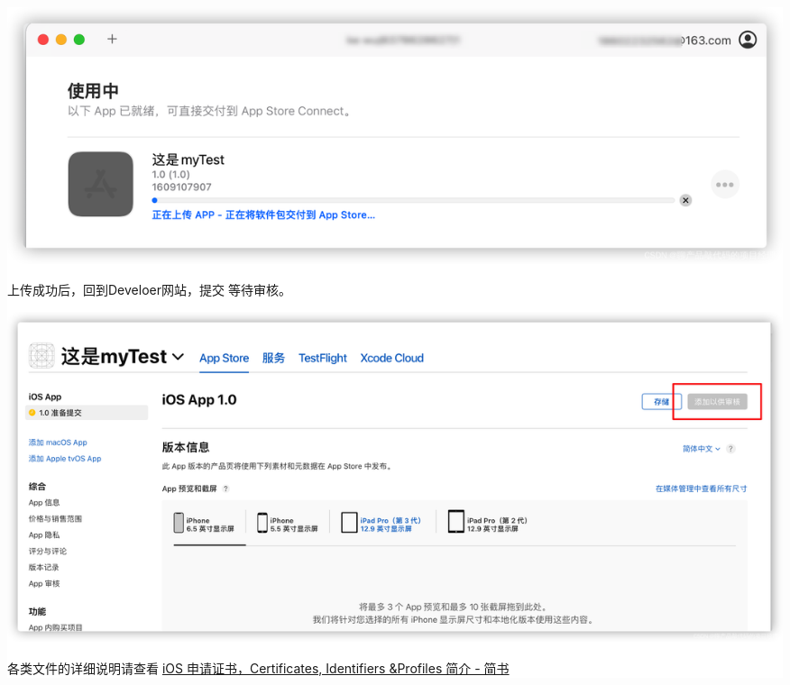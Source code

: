 ![img](./assets/1656579286670-b41aa2de-f526-4f73-8314-37c632d86009.png)

上传成功后，回到Develoer网站，提交 等待审核。


![img](./assets/1656579303585-908a07ff-487a-45ed-b5e2-9a2d120d48d8.png)

各类文件的详细说明请查看 [iOS 申请证书，Certificates, Identifiers &Profiles 简介 - 简书](https://www.jianshu.com/p/ef61c4365e7f)

[
](https://blog.csdn.net/icerose/article/details/122806175)
